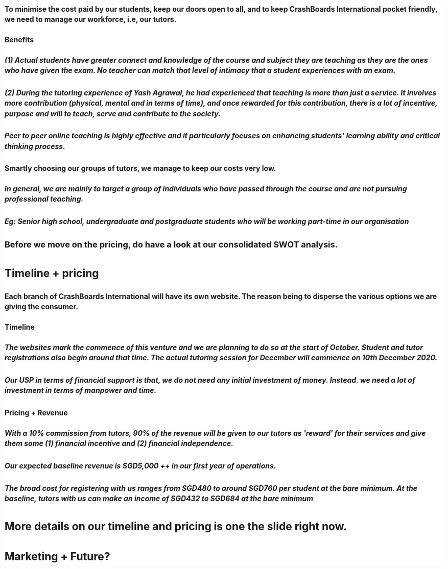 #### To minimise the cost paid by our students, keep our doors open to all, and to keep CrashBoards International pocket friendly, we need to manage our workforce, i.e, our tutors.
#### Benefits
##### (1) Actual students have greater connect and knowledge of the course and subject they are teaching as they are the ones who have given the exam. No teacher can match that level of intimacy that a student experiences with an exam.
##### (2) During the tutoring experience of Yash Agrawal, he had experienced that teaching is more than just a service. It involves more contribution (physical, mental and in terms of time), and once rewarded for this contribution, there is a lot of incentive, purpose and will to teach, serve and contribute to the society.
##### Peer to peer online teaching is highly effective and it particularly focuses on enhancing students' learning ability and critical thinking process.
#### Smartly choosing our groups of tutors, we manage to keep our costs very low.
##### In general, we are mainly to target a group of individuals who have passed through the course and are **not** pursuing professional teaching.
##### Eg: Senior high school, undergraduate and postgraduate students who will be working part-time in our organisation
### Before we move on the pricing, do have a look at our consolidated SWOT analysis.
## **Timeline + pricing**
#### Each branch of CrashBoards International will have its own website. The reason being to disperse the various options we are giving the consumer.
#### Timeline
##### The websites mark the commence of this venture and we are planning to do so at the start of October. Student and tutor registrations also begin around that time. The actual tutoring session for December will commence on 10th December 2020.
##### Our USP in terms of financial support is that, we do not need any initial investment of money. Instead. we need a lot of investment in terms of manpower and time.
#### Pricing + Revenue
##### With a 10% commission from tutors, 90% of the revenue will be given to our tutors as 'reward' for their services and give them some (1) financial incentive and (2) financial independence.
##### Our expected baseline revenue is SGD5,000 ++ in our first year of operations.
##### The broad cost for registering with us ranges from SGD480 to around SGD760 per student at the bare minimum. At the baseline, tutors with us can make an income of SGD432 to SGD684 at the bare minimum
## More details on our timeline and pricing is one the slide right now.
## **Marketing + Future?**